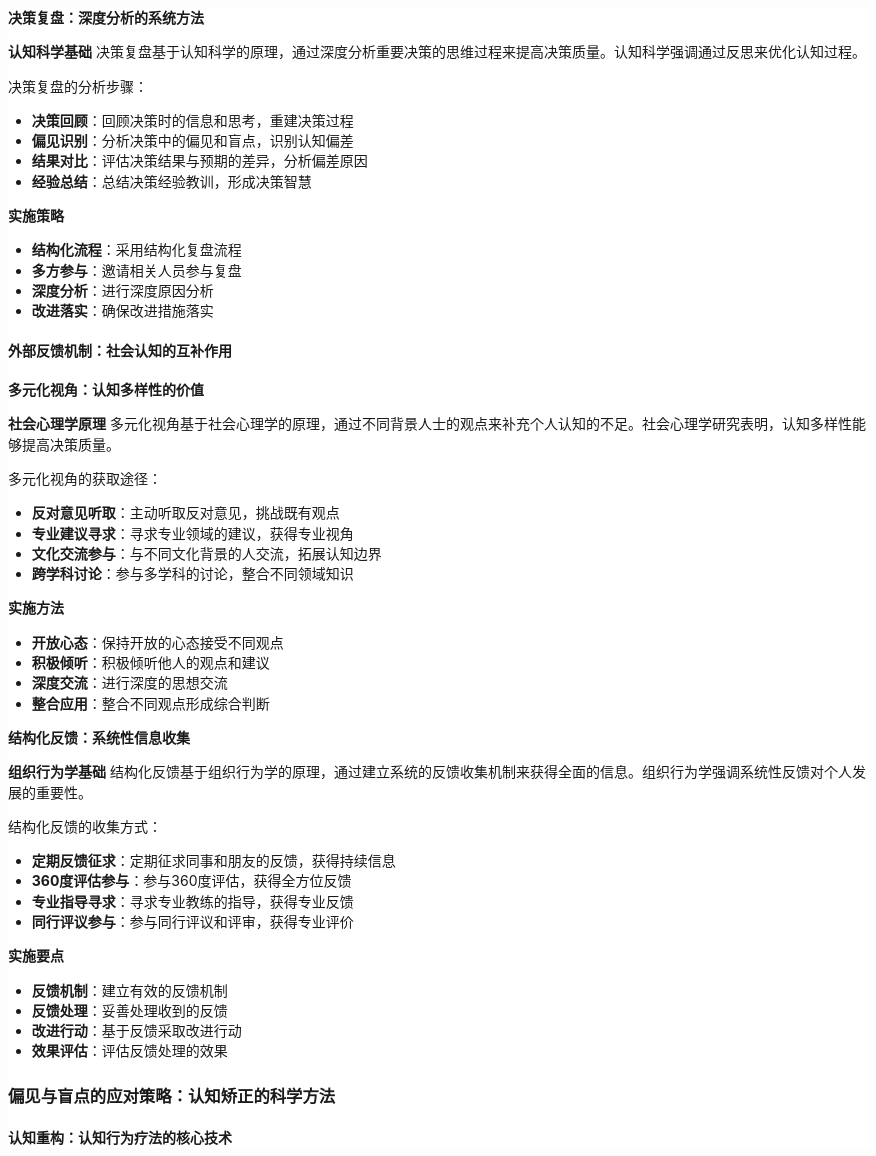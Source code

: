 **决策复盘：深度分析的系统方法**

**认知科学基础**
决策复盘基于认知科学的原理，通过深度分析重要决策的思维过程来提高决策质量。认知科学强调通过反思来优化认知过程。

决策复盘的分析步骤：
- **决策回顾**：回顾决策时的信息和思考，重建决策过程
- **偏见识别**：分析决策中的偏见和盲点，识别认知偏差
- **结果对比**：评估决策结果与预期的差异，分析偏差原因
- **经验总结**：总结决策经验教训，形成决策智慧

**实施策略**
- **结构化流程**：采用结构化复盘流程
- **多方参与**：邀请相关人员参与复盘
- **深度分析**：进行深度原因分析
- **改进落实**：确保改进措施落实

#### 外部反馈机制：社会认知的互补作用

**多元化视角：认知多样性的价值**

**社会心理学原理**
多元化视角基于社会心理学的原理，通过不同背景人士的观点来补充个人认知的不足。社会心理学研究表明，认知多样性能够提高决策质量。

多元化视角的获取途径：
- **反对意见听取**：主动听取反对意见，挑战既有观点
- **专业建议寻求**：寻求专业领域的建议，获得专业视角
- **文化交流参与**：与不同文化背景的人交流，拓展认知边界
- **跨学科讨论**：参与多学科的讨论，整合不同领域知识

**实施方法**
- **开放心态**：保持开放的心态接受不同观点
- **积极倾听**：积极倾听他人的观点和建议
- **深度交流**：进行深度的思想交流
- **整合应用**：整合不同观点形成综合判断

**结构化反馈：系统性信息收集**

**组织行为学基础**
结构化反馈基于组织行为学的原理，通过建立系统的反馈收集机制来获得全面的信息。组织行为学强调系统性反馈对个人发展的重要性。

结构化反馈的收集方式：
- **定期反馈征求**：定期征求同事和朋友的反馈，获得持续信息
- **360度评估参与**：参与360度评估，获得全方位反馈
- **专业指导寻求**：寻求专业教练的指导，获得专业反馈
- **同行评议参与**：参与同行评议和评审，获得专业评价

**实施要点**
- **反馈机制**：建立有效的反馈机制
- **反馈处理**：妥善处理收到的反馈
- **改进行动**：基于反馈采取改进行动
- **效果评估**：评估反馈处理的效果

### 偏见与盲点的应对策略：认知矫正的科学方法

#### 认知重构：认知行为疗法的核心技术
